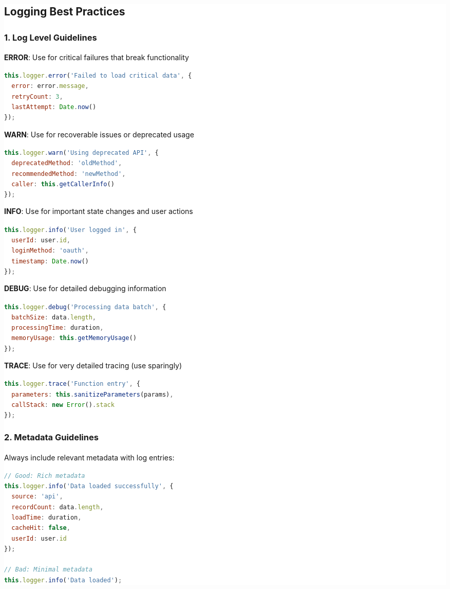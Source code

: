 ## Logging Best Practices

### 1. Log Level Guidelines

**ERROR**: Use for critical failures that break functionality
```javascript
this.logger.error('Failed to load critical data', {
  error: error.message,
  retryCount: 3,
  lastAttempt: Date.now()
});
```

**WARN**: Use for recoverable issues or deprecated usage
```javascript
this.logger.warn('Using deprecated API', {
  deprecatedMethod: 'oldMethod',
  recommendedMethod: 'newMethod',
  caller: this.getCallerInfo()
});
```

**INFO**: Use for important state changes and user actions
```javascript
this.logger.info('User logged in', {
  userId: user.id,
  loginMethod: 'oauth',
  timestamp: Date.now()
});
```

**DEBUG**: Use for detailed debugging information
```javascript
this.logger.debug('Processing data batch', {
  batchSize: data.length,
  processingTime: duration,
  memoryUsage: this.getMemoryUsage()
});
```

**TRACE**: Use for very detailed tracing (use sparingly)
```javascript
this.logger.trace('Function entry', {
  parameters: this.sanitizeParameters(params),
  callStack: new Error().stack
});
```

### 2. Metadata Guidelines

Always include relevant metadata with log entries:

```javascript
// Good: Rich metadata
this.logger.info('Data loaded successfully', {
  source: 'api',
  recordCount: data.length,
  loadTime: duration,
  cacheHit: false,
  userId: user.id
});

// Bad: Minimal metadata
this.logger.info('Data loaded');
```
